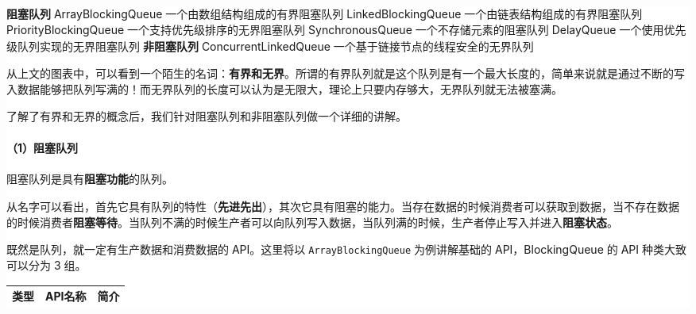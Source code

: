 <tbody>
<tr>
<td><strong>阻塞队列</strong></td>
<td>ArrayBlockingQueue</td>
<td>一个由数组结构组成的有界阻塞队列</td>
</tr>

<tr>
<td>LinkedBlockingQueue</td>
<td>一个由链表结构组成的有界阻塞队列</td>
<td></td>
</tr>

<tr>
<td>PriorityBlockingQueue</td>
<td>一个支持优先级排序的无界阻塞队列</td>
<td></td>
</tr>

<tr>
<td>SynchronousQueue</td>
<td>一个不存储元素的阻塞队列</td>
<td></td>
</tr>

<tr>
<td>DelayQueue</td>
<td>一个使用优先级队列实现的无界阻塞队列</td>
<td></td>
</tr>

<tr>
<td><strong>非阻塞队列</strong></td>
<td>ConcurrentLinkedQueue</td>
<td>一个基于链接节点的线程安全的无界队列</td>
</tr>
</tbody>
</table>
<p>从上文的图表中，可以看到一个陌生的名词：<strong>有界和无界</strong>。所谓的有界队列就是这个队列是有一个最大长度的，简单来说就是通过不断的写入数据能够把队列写满的！而无界队列的长度可以认为是无限大，理论上只要内存够大，无界队列就无法被塞满。</p>

<p>了解了有界和无界的概念后，我们针对阻塞队列和非阻塞队列做一个详细的讲解。</p>

<h4 id="1-阻塞队列">（1）阻塞队列</h4>

<p>阻塞队列是具有<strong>阻塞功能</strong>的队列。</p>

<p>从名字可以看出，首先它具有队列的特性（<strong>先进先出</strong>），其次它具有阻塞的能力。当存在数据的时候消费者可以获取到数据，当不存在数据的时候消费者<strong>阻塞等待</strong>。当队列不满的时候生产者可以向队列写入数据，当队列满的时候，生产者停止写入并进入<strong>阻塞状态</strong>。</p>

<p>既然是队列，就一定有生产数据和消费数据的 API。这里将以 <code>ArrayBlockingQueue</code> 为例讲解基础的 API，BlockingQueue 的 API 种类大致可以分为 3 组。</p>

<table>
<thead>
<tr>
<th><strong>类型</strong></th>
<th><strong>API名称</strong></th>
<th><strong>简介</strong></th>
</tr>
</thead>
